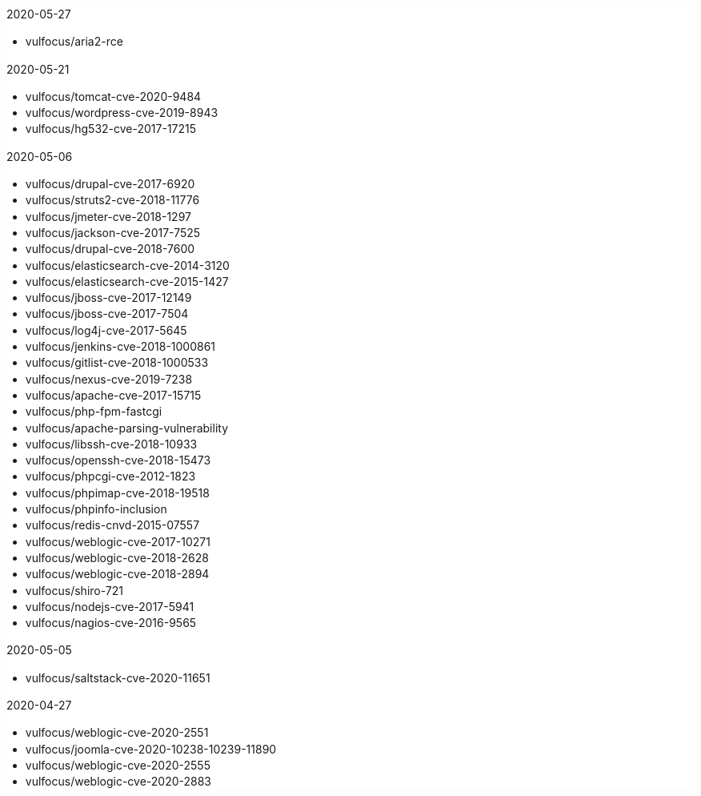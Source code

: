 2020-05-27

- vulfocus/aria2-rce

2020-05-21

- vulfocus/tomcat-cve-2020-9484
- vulfocus/wordpress-cve-2019-8943
- vulfocus/hg532-cve-2017-17215

2020-05-06

- vulfocus/drupal-cve-2017-6920
- vulfocus/struts2-cve-2018-11776 
- vulfocus/jmeter-cve-2018-1297
- vulfocus/jackson-cve-2017-7525
- vulfocus/drupal-cve-2018-7600
- vulfocus/elasticsearch-cve-2014-3120
- vulfocus/elasticsearch-cve-2015-1427
- vulfocus/jboss-cve-2017-12149
- vulfocus/jboss-cve-2017-7504
- vulfocus/log4j-cve-2017-5645
- vulfocus/jenkins-cve-2018-1000861
- vulfocus/gitlist-cve-2018-1000533
- vulfocus/nexus-cve-2019-7238
- vulfocus/apache-cve-2017-15715
- vulfocus/php-fpm-fastcgi
- vulfocus/apache-parsing-vulnerability
- vulfocus/libssh-cve-2018-10933
- vulfocus/openssh-cve-2018-15473
- vulfocus/phpcgi-cve-2012-1823
- vulfocus/phpimap-cve-2018-19518
- vulfocus/phpinfo-inclusion
- vulfocus/redis-cnvd-2015-07557
- vulfocus/weblogic-cve-2017-10271
- vulfocus/weblogic-cve-2018-2628
- vulfocus/weblogic-cve-2018-2894
- vulfocus/shiro-721
- vulfocus/nodejs-cve-2017-5941
- vulfocus/nagios-cve-2016-9565

2020-05-05

- vulfocus/saltstack-cve-2020-11651

2020-04-27

- vulfocus/weblogic-cve-2020-2551
- vulfocus/joomla-cve-2020-10238-10239-11890
- vulfocus/weblogic-cve-2020-2555
- vulfocus/weblogic-cve-2020-2883
